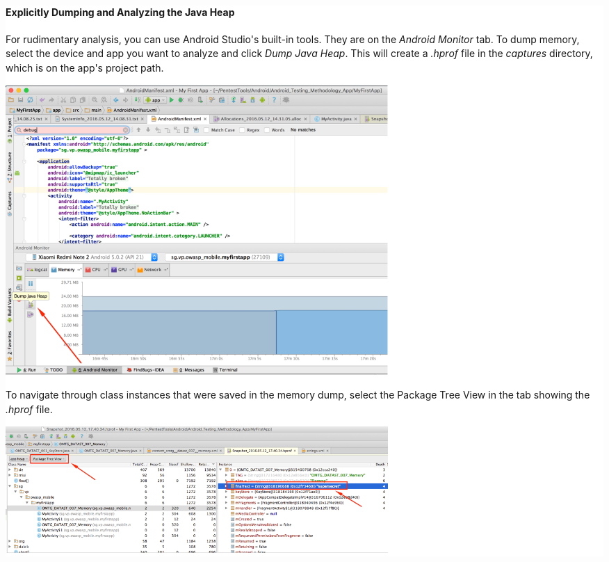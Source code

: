 #### Explicitly Dumping and Analyzing the Java Heap

For rudimentary analysis, you can use Android Studio's built-in tools. They are
on the _Android Monitor_ tab. To dump memory, select the device and app you want
to analyze and click _Dump Java Heap_. This will create a _.hprof_ file in the
_captures_ directory, which is on the app's project path.

<img src="Images/Chapters/0x05d/Dump_Java_Heap.png" width="550px" />

To navigate through class instances that were saved in the memory dump, select
the Package Tree View in the tab showing the _.hprof_ file.

<img src="Images/Chapters/0x05d/Package_Tree_View.png" width="550px" />
